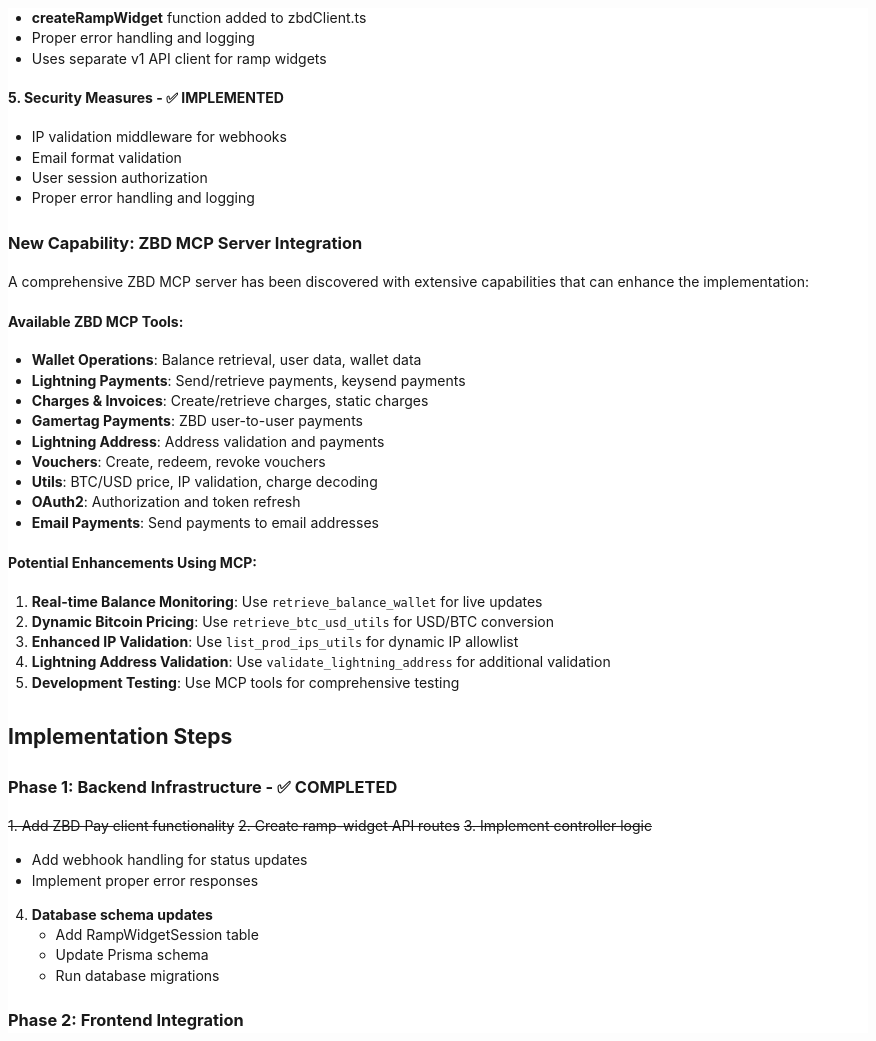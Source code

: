 - **createRampWidget** function added to zbdClient.ts
- Proper error handling and logging
- Uses separate v1 API client for ramp widgets

#### 5. Security Measures - ✅ IMPLEMENTED

- IP validation middleware for webhooks
- Email format validation
- User session authorization
- Proper error handling and logging

### New Capability: ZBD MCP Server Integration

A comprehensive ZBD MCP server has been discovered with extensive capabilities that can enhance the implementation:

#### Available ZBD MCP Tools:

- **Wallet Operations**: Balance retrieval, user data, wallet data
- **Lightning Payments**: Send/retrieve payments, keysend payments
- **Charges & Invoices**: Create/retrieve charges, static charges
- **Gamertag Payments**: ZBD user-to-user payments
- **Lightning Address**: Address validation and payments
- **Vouchers**: Create, redeem, revoke vouchers
- **Utils**: BTC/USD price, IP validation, charge decoding
- **OAuth2**: Authorization and token refresh
- **Email Payments**: Send payments to email addresses

#### Potential Enhancements Using MCP:

1. **Real-time Balance Monitoring**: Use `retrieve_balance_wallet` for live updates
2. **Dynamic Bitcoin Pricing**: Use `retrieve_btc_usd_utils` for USD/BTC conversion
3. **Enhanced IP Validation**: Use `list_prod_ips_utils` for dynamic IP allowlist
4. **Lightning Address Validation**: Use `validate_lightning_address` for additional validation
5. **Development Testing**: Use MCP tools for comprehensive testing

## Implementation Steps

### Phase 1: Backend Infrastructure - ✅ COMPLETED

~~1. Add ZBD Pay client functionality~~
~~2. Create ramp-widget API routes~~
~~3. Implement controller logic~~

- Add webhook handling for status updates
- Implement proper error responses

4. **Database schema updates**
   - Add RampWidgetSession table
   - Update Prisma schema
   - Run database migrations

### Phase 2: Frontend Integration
